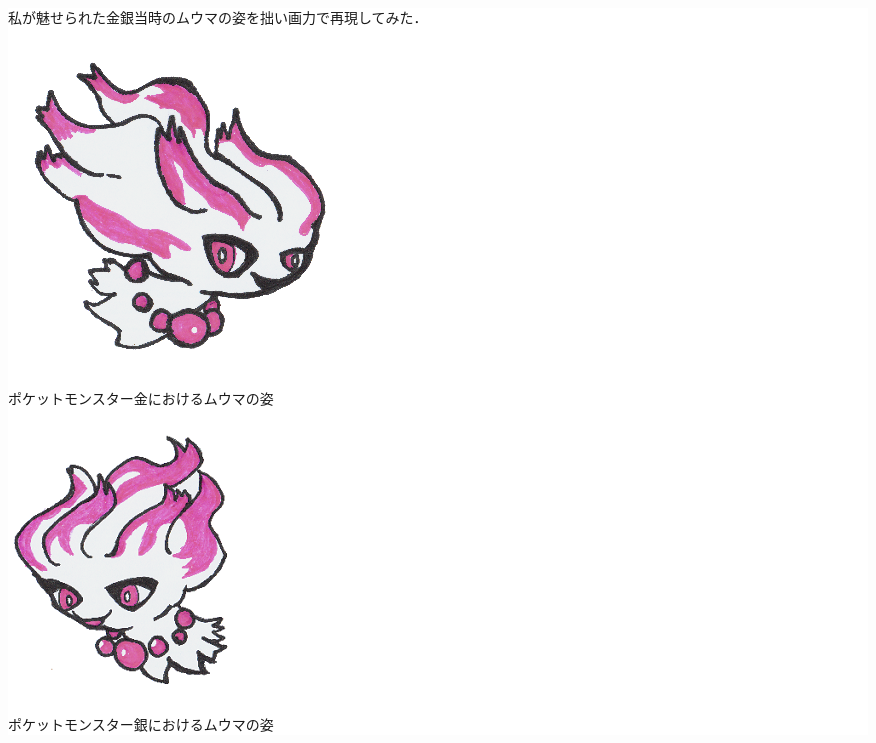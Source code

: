 私が魅せられた金銀当時のムウマの姿を拙い画力で再現してみた．

![1-05-1](https://github.com/sergeant118/ShuzokuTouitsuJournal/blob/master/jounal1/images/1-05-1.png)

ポケットモンスター金におけるムウマの姿

![1-05-2](https://github.com/sergeant118/ShuzokuTouitsuJournal/blob/master/jounal1/images/1-05-2.png)

ポケットモンスター銀におけるムウマの姿
